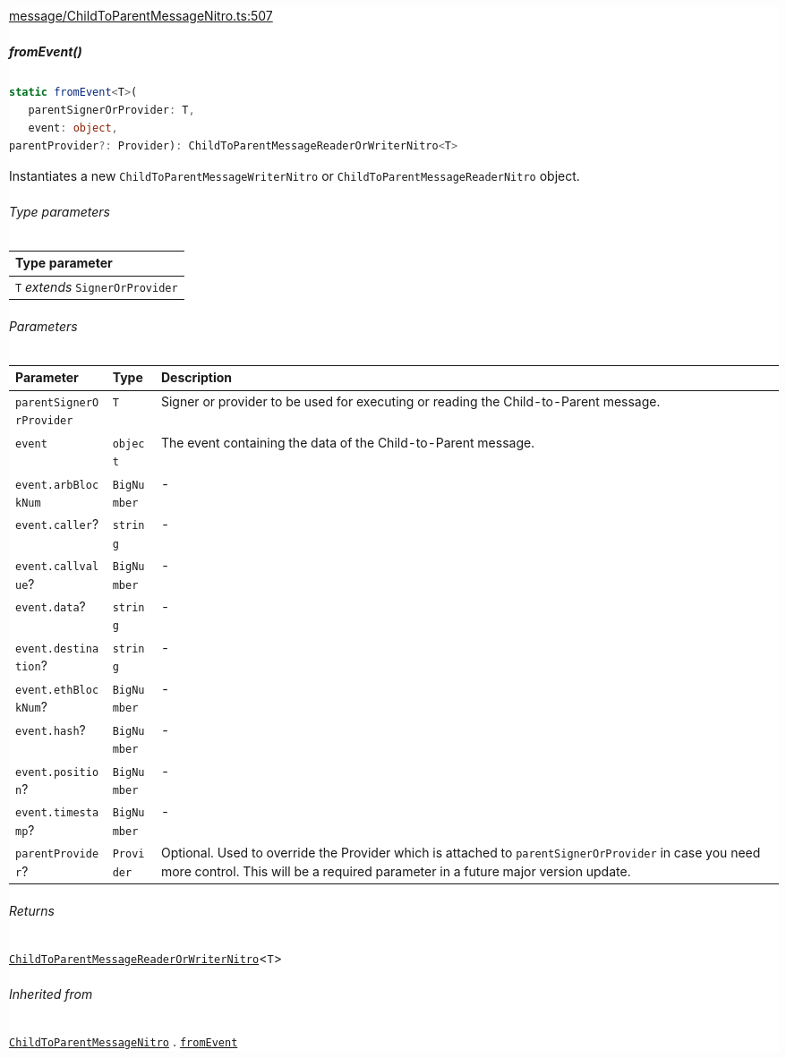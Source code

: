 [message/ChildToParentMessageNitro.ts:507](https://github.com/OffchainLabs/arbitrum-sdk/blob/b8d7b712331a78aa8e789c06496a2586170ad5d3/src/lib/message/ChildToParentMessageNitro.ts#L507)

##### fromEvent()

```ts
static fromEvent<T>(
   parentSignerOrProvider: T,
   event: object,
parentProvider?: Provider): ChildToParentMessageReaderOrWriterNitro<T>
```

Instantiates a new `ChildToParentMessageWriterNitro` or `ChildToParentMessageReaderNitro` object.

###### Type parameters

| Type parameter                   |
| :------------------------------- |
| `T` _extends_ `SignerOrProvider` |

###### Parameters

| Parameter                | Type        | Description                                                                                                                                                                              |
| :----------------------- | :---------- | :--------------------------------------------------------------------------------------------------------------------------------------------------------------------------------------- |
| `parentSignerOrProvider` | `T`         | Signer or provider to be used for executing or reading the Child-to-Parent message.                                                                                                      |
| `event`                  | `object`    | The event containing the data of the Child-to-Parent message.                                                                                                                            |
| `event.arbBlockNum`      | `BigNumber` | -                                                                                                                                                                                        |
| `event.caller`?          | `string`    | -                                                                                                                                                                                        |
| `event.callvalue`?       | `BigNumber` | -                                                                                                                                                                                        |
| `event.data`?            | `string`    | -                                                                                                                                                                                        |
| `event.destination`?     | `string`    | -                                                                                                                                                                                        |
| `event.ethBlockNum`?     | `BigNumber` | -                                                                                                                                                                                        |
| `event.hash`?            | `BigNumber` | -                                                                                                                                                                                        |
| `event.position`?        | `BigNumber` | -                                                                                                                                                                                        |
| `event.timestamp`?       | `BigNumber` | -                                                                                                                                                                                        |
| `parentProvider`?        | `Provider`  | Optional. Used to override the Provider which is attached to `parentSignerOrProvider` in case you need more control. This will be a required parameter in a future major version update. |

###### Returns

[`ChildToParentMessageReaderOrWriterNitro`](ChildToParentMessageNitro.md#childtoparentmessagereaderorwriternitrot)\<`T`\>

###### Inherited from

[`ChildToParentMessageNitro`](ChildToParentMessageNitro.md#childtoparentmessagenitro) . [`fromEvent`](ChildToParentMessageNitro.md#fromevent)
